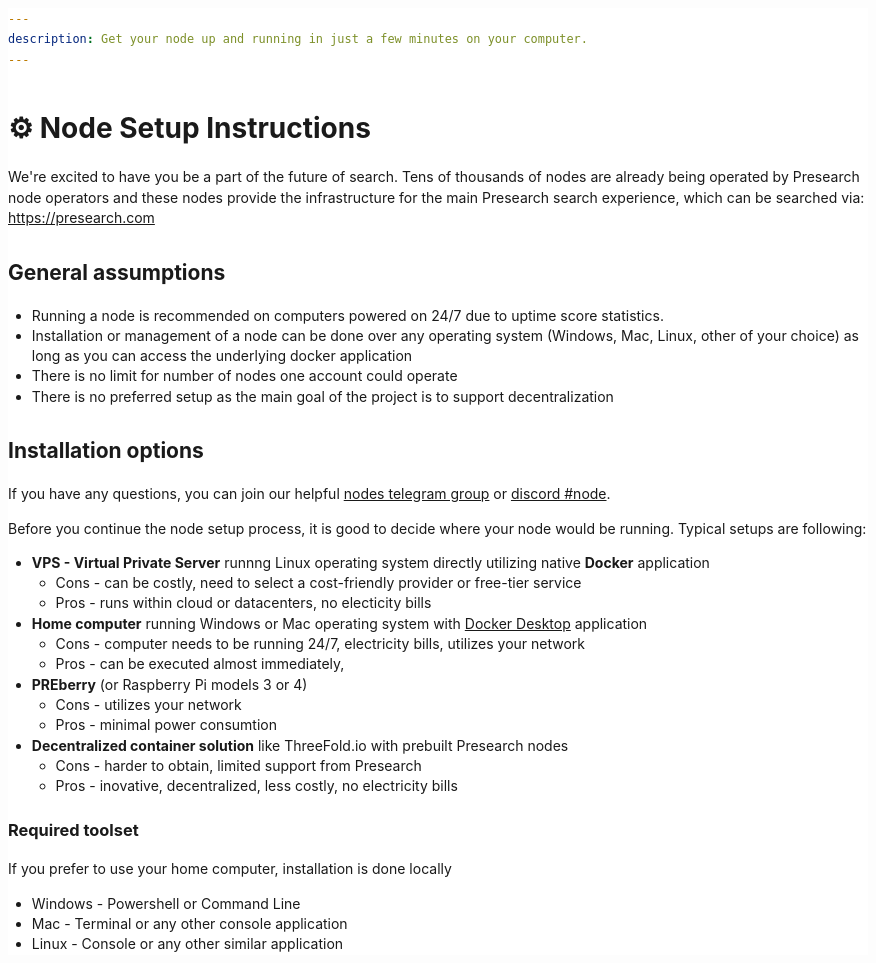 ```yaml
---
description: Get your node up and running in just a few minutes on your computer.
---
```


# ⚙ Node Setup Instructions

We're excited to have you be a part of the future of search. Tens of thousands of nodes are already being operated by Presearch node operators and these nodes provide the infrastructure for the main Presearch search experience, which can be searched via: [https://presearch.com ](https://presearch.com)

## General assumptions

* Running a node is recommended on computers powered on 24/7 due to uptime score statistics.
* Installation or management of a node can be done over any operating system (Windows, Mac, Linux, other of your choice) as long as you can access the underlying docker application
* There is no limit for number of nodes one account could operate
* There is no preferred setup as the main goal of the project is to support decentralization

## Installation options

If you have any questions, you can join our helpful [nodes telegram group](https://t.me/PresearchNodes) or [discord #node](https://discord.presearch.com).

Before you continue the node setup process, it is good to decide where your node would be running. Typical setups are following:

* **VPS - Virtual Private Server** runnng Linux operating system directly utilizing native **Docker** application
  * Cons - can be costly, need to select a cost-friendly provider or free-tier service
  * Pros - runs within cloud or datacenters, no electicity bills
* **Home computer** running Windows or Mac operating system with [Docker Desktop](https://www.docker.com/products/docker-desktop) application
  * Cons - computer needs to be running 24/7, electricity bills, utilizes your network
  * Pros - can be executed almost immediately,&#x20;
* **PREberry** (or Raspberry Pi models 3 or 4)
  * Cons - utilizes your network
  * Pros - minimal power consumtion
* **Decentralized container solution** like ThreeFold.io with prebuilt Presearch nodes
  * Cons - harder to obtain, limited support from Presearch
  * Pros - inovative, decentralized, less costly, no electricity bills

### Required toolset

If you prefer to use your home computer, installation is done locally

* Windows - Powershell or Command Line
* Mac - Terminal or any other console application
* Linux - Console or any other similar application
